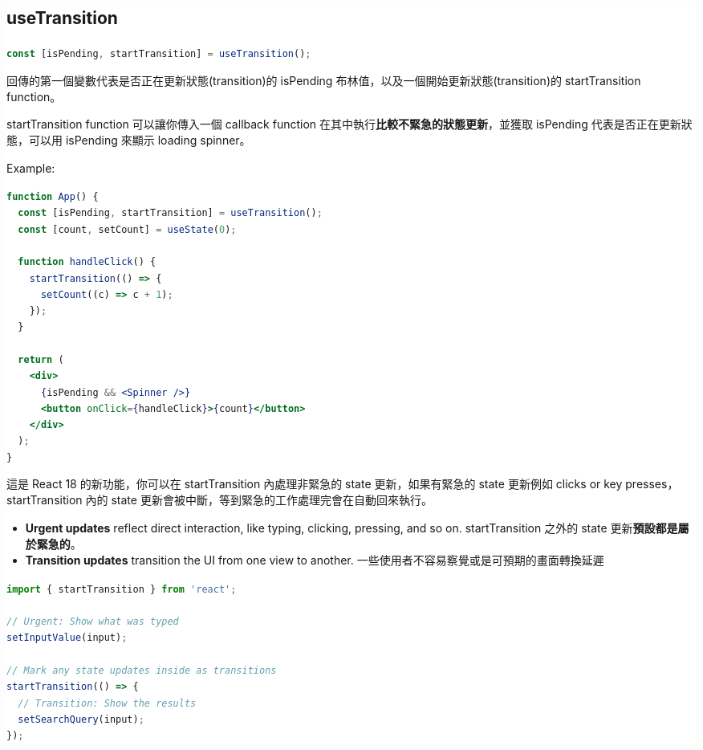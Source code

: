 ```jsx
```

## useTransition​

```jsx
const [isPending, startTransition] = useTransition();
```

回傳的第一個變數代表是否正在更新狀態(transition)的 isPending 布林值，以及一個開始更新狀態(transition)的 startTransition function。

startTransition function 可以讓你傳入一個 callback function 在其中執行**比較不緊急的狀態更新**，並獲取 isPending 代表是否正在更新狀態，可以用 isPending 來顯示 loading spinner。

Example:

```jsx
function App() {
  const [isPending, startTransition] = useTransition();
  const [count, setCount] = useState(0);

  function handleClick() {
    startTransition(() => {
      setCount((c) => c + 1);
    });
  }

  return (
    <div>
      {isPending && <Spinner />}
      <button onClick={handleClick}>{count}</button>
    </div>
  );
}
```

這是 React 18 的新功能，你可以在 startTransition 內處理非緊急的 state 更新，如果有緊急的 state 更新例如 clicks or key presses，startTransition 內的 state 更新會被中斷，等到緊急的工作處理完會在自動回來執行。

-  **Urgent updates** reflect direct interaction, like typing, clicking, pressing, and so on. startTransition 之外的 state 更新**預設都是屬於緊急的**。
-  **Transition updates** transition the UI from one view to another. 一些使用者不容易察覺或是可預期的畫面轉換延遲

```jsx
import { startTransition } from 'react';

// Urgent: Show what was typed
setInputValue(input);

// Mark any state updates inside as transitions
startTransition(() => {
  // Transition: Show the results
  setSearchQuery(input);
});
```
